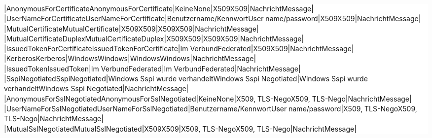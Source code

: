 |<span data-ttu-id="059ac-159">AnonymousForCertificate</span><span class="sxs-lookup"><span data-stu-id="059ac-159">AnonymousForCertificate</span></span>|<span data-ttu-id="059ac-160">Keine</span><span class="sxs-lookup"><span data-stu-id="059ac-160">None</span></span>|<span data-ttu-id="059ac-161">X509</span><span class="sxs-lookup"><span data-stu-id="059ac-161">X509</span></span>|<span data-ttu-id="059ac-162">Nachricht</span><span class="sxs-lookup"><span data-stu-id="059ac-162">Message</span></span>|  
|<span data-ttu-id="059ac-163">UserNameForCertificate</span><span class="sxs-lookup"><span data-stu-id="059ac-163">UserNameForCertificate</span></span>|<span data-ttu-id="059ac-164">Benutzername/Kennwort</span><span class="sxs-lookup"><span data-stu-id="059ac-164">User name/password</span></span>|<span data-ttu-id="059ac-165">X509</span><span class="sxs-lookup"><span data-stu-id="059ac-165">X509</span></span>|<span data-ttu-id="059ac-166">Nachricht</span><span class="sxs-lookup"><span data-stu-id="059ac-166">Message</span></span>|  
|<span data-ttu-id="059ac-167">MutualCertificate</span><span class="sxs-lookup"><span data-stu-id="059ac-167">MutualCertificate</span></span>|<span data-ttu-id="059ac-168">X509</span><span class="sxs-lookup"><span data-stu-id="059ac-168">X509</span></span>|<span data-ttu-id="059ac-169">X509</span><span class="sxs-lookup"><span data-stu-id="059ac-169">X509</span></span>|<span data-ttu-id="059ac-170">Nachricht</span><span class="sxs-lookup"><span data-stu-id="059ac-170">Message</span></span>|  
|<span data-ttu-id="059ac-171">MutualCertificateDuplex</span><span class="sxs-lookup"><span data-stu-id="059ac-171">MutualCertificateDuplex</span></span>|<span data-ttu-id="059ac-172">X509</span><span class="sxs-lookup"><span data-stu-id="059ac-172">X509</span></span>|<span data-ttu-id="059ac-173">X509</span><span class="sxs-lookup"><span data-stu-id="059ac-173">X509</span></span>|<span data-ttu-id="059ac-174">Nachricht</span><span class="sxs-lookup"><span data-stu-id="059ac-174">Message</span></span>|  
|<span data-ttu-id="059ac-175">IssuedTokenForCertificate</span><span class="sxs-lookup"><span data-stu-id="059ac-175">IssuedTokenForCertificate</span></span>|<span data-ttu-id="059ac-176">Im Verbund</span><span class="sxs-lookup"><span data-stu-id="059ac-176">Federated</span></span>|<span data-ttu-id="059ac-177">X509</span><span class="sxs-lookup"><span data-stu-id="059ac-177">X509</span></span>|<span data-ttu-id="059ac-178">Nachricht</span><span class="sxs-lookup"><span data-stu-id="059ac-178">Message</span></span>|  
|<span data-ttu-id="059ac-179">Kerberos</span><span class="sxs-lookup"><span data-stu-id="059ac-179">Kerberos</span></span>|<span data-ttu-id="059ac-180">Windows</span><span class="sxs-lookup"><span data-stu-id="059ac-180">Windows</span></span>|<span data-ttu-id="059ac-181">Windows</span><span class="sxs-lookup"><span data-stu-id="059ac-181">Windows</span></span>|<span data-ttu-id="059ac-182">Nachricht</span><span class="sxs-lookup"><span data-stu-id="059ac-182">Message</span></span>|  
|<span data-ttu-id="059ac-183">IssuedToken</span><span class="sxs-lookup"><span data-stu-id="059ac-183">IssuedToken</span></span>|<span data-ttu-id="059ac-184">Im Verbund</span><span class="sxs-lookup"><span data-stu-id="059ac-184">Federated</span></span>|<span data-ttu-id="059ac-185">Im Verbund</span><span class="sxs-lookup"><span data-stu-id="059ac-185">Federated</span></span>|<span data-ttu-id="059ac-186">Nachricht</span><span class="sxs-lookup"><span data-stu-id="059ac-186">Message</span></span>|  
|<span data-ttu-id="059ac-187">SspiNegotiated</span><span class="sxs-lookup"><span data-stu-id="059ac-187">SspiNegotiated</span></span>|<span data-ttu-id="059ac-188">Windows Sspi wurde verhandelt</span><span class="sxs-lookup"><span data-stu-id="059ac-188">Windows Sspi Negotiated</span></span>|<span data-ttu-id="059ac-189">Windows Sspi wurde verhandelt</span><span class="sxs-lookup"><span data-stu-id="059ac-189">Windows Sspi Negotiated</span></span>|<span data-ttu-id="059ac-190">Nachricht</span><span class="sxs-lookup"><span data-stu-id="059ac-190">Message</span></span>|  
|<span data-ttu-id="059ac-191">AnonymousForSslNegotiated</span><span class="sxs-lookup"><span data-stu-id="059ac-191">AnonymousForSslNegotiated</span></span>|<span data-ttu-id="059ac-192">Keine</span><span class="sxs-lookup"><span data-stu-id="059ac-192">None</span></span>|<span data-ttu-id="059ac-193">X509, TLS-Nego</span><span class="sxs-lookup"><span data-stu-id="059ac-193">X509, TLS-Nego</span></span>|<span data-ttu-id="059ac-194">Nachricht</span><span class="sxs-lookup"><span data-stu-id="059ac-194">Message</span></span>|  
|<span data-ttu-id="059ac-195">UserNameForSslNegotiated</span><span class="sxs-lookup"><span data-stu-id="059ac-195">UserNameForSslNegotiated</span></span>|<span data-ttu-id="059ac-196">Benutzername/Kennwort</span><span class="sxs-lookup"><span data-stu-id="059ac-196">User name/password</span></span>|<span data-ttu-id="059ac-197">X509, TLS-Nego</span><span class="sxs-lookup"><span data-stu-id="059ac-197">X509, TLS-Nego</span></span>|<span data-ttu-id="059ac-198">Nachricht</span><span class="sxs-lookup"><span data-stu-id="059ac-198">Message</span></span>|  
|<span data-ttu-id="059ac-199">MutualSslNegotiated</span><span class="sxs-lookup"><span data-stu-id="059ac-199">MutualSslNegotiated</span></span>|<span data-ttu-id="059ac-200">X509</span><span class="sxs-lookup"><span data-stu-id="059ac-200">X509</span></span>|<span data-ttu-id="059ac-201">X509, TLS-Nego</span><span class="sxs-lookup"><span data-stu-id="059ac-201">X509, TLS-Nego</span></span>|<span data-ttu-id="059ac-202">Nachricht</span><span class="sxs-lookup"><span data-stu-id="059ac-202">Message</span></span>|  